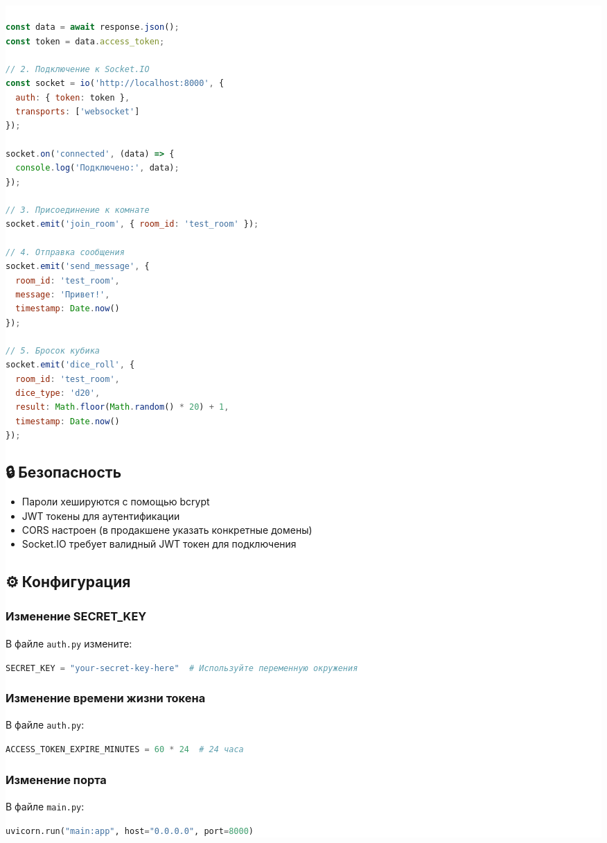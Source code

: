 ```javascript

const data = await response.json();
const token = data.access_token;

// 2. Подключение к Socket.IO
const socket = io('http://localhost:8000', {
  auth: { token: token },
  transports: ['websocket']
});

socket.on('connected', (data) => {
  console.log('Подключено:', data);
});

// 3. Присоединение к комнате
socket.emit('join_room', { room_id: 'test_room' });

// 4. Отправка сообщения
socket.emit('send_message', {
  room_id: 'test_room',
  message: 'Привет!',
  timestamp: Date.now()
});

// 5. Бросок кубика
socket.emit('dice_roll', {
  room_id: 'test_room',
  dice_type: 'd20',
  result: Math.floor(Math.random() * 20) + 1,
  timestamp: Date.now()
});
```

## 🔒 Безопасность

- Пароли хешируются с помощью bcrypt
- JWT токены для аутентификации
- CORS настроен (в продакшене указать конкретные домены)
- Socket.IO требует валидный JWT токен для подключения

## ⚙️ Конфигурация

### Изменение SECRET_KEY

В файле `auth.py` измените:
```python
SECRET_KEY = "your-secret-key-here"  # Используйте переменную окружения
```

### Изменение времени жизни токена

В файле `auth.py`:
```python
ACCESS_TOKEN_EXPIRE_MINUTES = 60 * 24  # 24 часа
```

### Изменение порта

В файле `main.py`:
```python
uvicorn.run("main:app", host="0.0.0.0", port=8000)
```